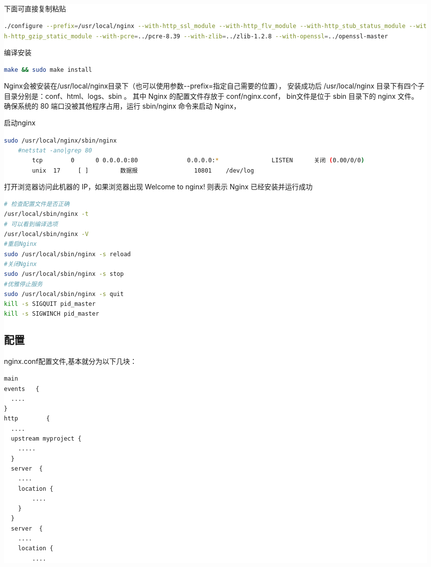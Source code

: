 下面可直接复制粘贴

```bash
./configure --prefix=/usr/local/nginx --with-http_ssl_module --with-http_flv_module --with-http_stub_status_module --with-http_gzip_static_module --with-pcre=../pcre-8.39 --with-zlib=../zlib-1.2.8 --with-openssl=../openssl-master
```

编译安装

```bash
make && sudo make install
```

Nginx会被安装在/usr/local/nginx目录下（也可以使用参数--prefix=指定自己需要的位置）， 安装成功后 /usr/local/nginx 目录下有四个子目录分别是：conf、html、logs、sbin 。 其中 Nginx 的配置文件存放于 conf/nginx.conf， bin文件是位于 sbin 目录下的 nginx 文件。 确保系统的 80 端口没被其他程序占用，运行 sbin/nginx 命令来启动 Nginx，

启动nginx

```bash
sudo /usr/local/nginx/sbin/nginx
    #netstat -ano|grep 80
        tcp        0      0 0.0.0.0:80              0.0.0.0:*               LISTEN      关闭 (0.00/0/0)
        unix  17     [ ]         数据报                10801    /dev/log
```

打开浏览器访问此机器的 IP，如果浏览器出现 Welcome to nginx! 则表示 Nginx 已经安装并运行成功

```bash
# 检查配置文件是否正确
/usr/local/sbin/nginx -t 
# 可以看到编译选项
/usr/local/sbin/nginx -V
#重启Nginx
sudo /usr/local/sbin/nginx -s reload
#关闭Nginx
sudo /usr/local/sbin/nginx -s stop
#优雅停止服务
sudo /usr/local/sbin/nginx -s quit
kill -s SIGQUIT pid_master
kill -s SIGWINCH pid_master
```

## 配置

nginx.conf配置文件,基本就分为以下几块：

```nginx
main
events   {
  ....
}
http        {
  ....
  upstream myproject {
    .....
  }
  server  {
    ....
    location {
        ....
    }
  }
  server  {
    ....
    location {
        ....
```